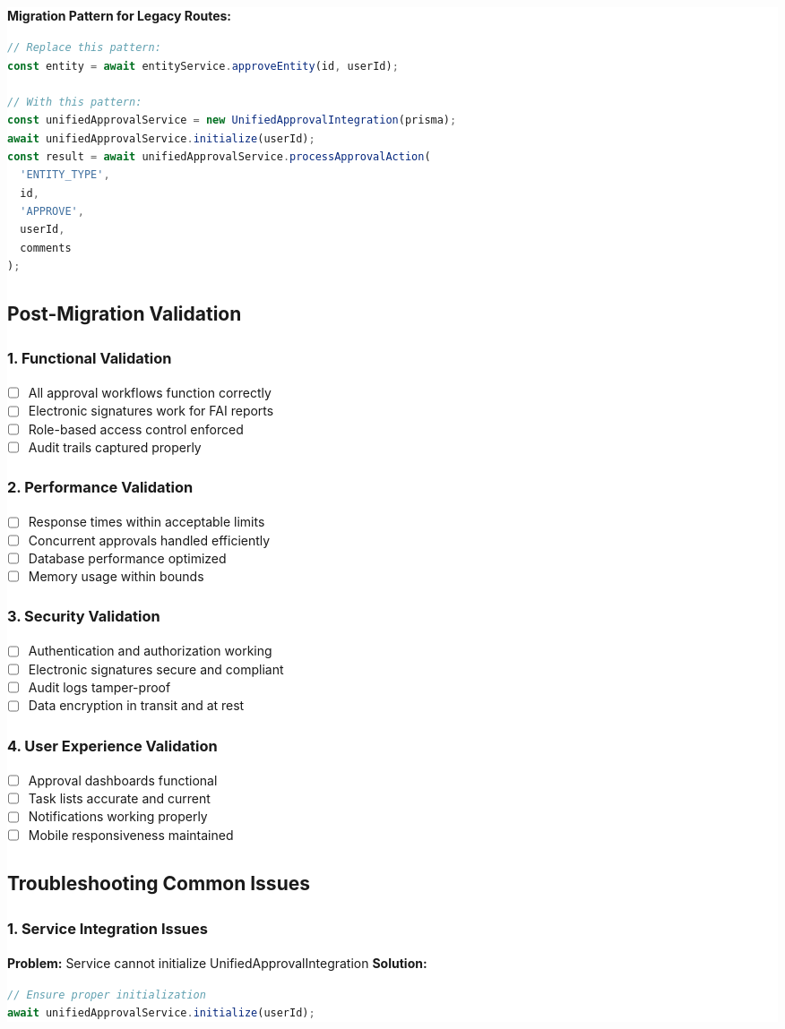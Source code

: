 **Migration Pattern for Legacy Routes:**
```typescript
// Replace this pattern:
const entity = await entityService.approveEntity(id, userId);

// With this pattern:
const unifiedApprovalService = new UnifiedApprovalIntegration(prisma);
await unifiedApprovalService.initialize(userId);
const result = await unifiedApprovalService.processApprovalAction(
  'ENTITY_TYPE',
  id,
  'APPROVE',
  userId,
  comments
);
```

## Post-Migration Validation

### 1. Functional Validation
- [ ] All approval workflows function correctly
- [ ] Electronic signatures work for FAI reports
- [ ] Role-based access control enforced
- [ ] Audit trails captured properly

### 2. Performance Validation
- [ ] Response times within acceptable limits
- [ ] Concurrent approvals handled efficiently
- [ ] Database performance optimized
- [ ] Memory usage within bounds

### 3. Security Validation
- [ ] Authentication and authorization working
- [ ] Electronic signatures secure and compliant
- [ ] Audit logs tamper-proof
- [ ] Data encryption in transit and at rest

### 4. User Experience Validation
- [ ] Approval dashboards functional
- [ ] Task lists accurate and current
- [ ] Notifications working properly
- [ ] Mobile responsiveness maintained

## Troubleshooting Common Issues

### 1. Service Integration Issues

**Problem:** Service cannot initialize UnifiedApprovalIntegration
**Solution:**
```typescript
// Ensure proper initialization
await unifiedApprovalService.initialize(userId);
```
